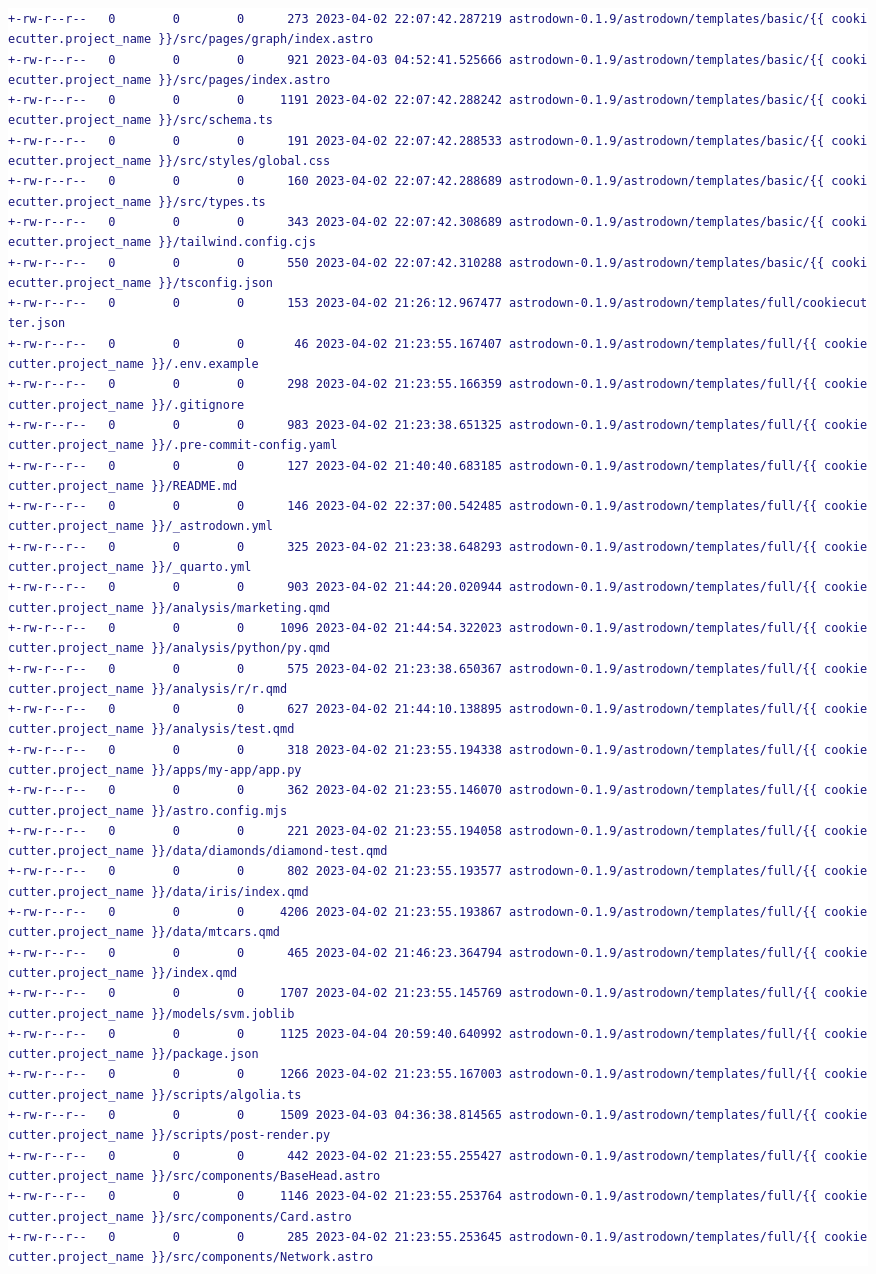 ```diff
+-rw-r--r--   0        0        0      273 2023-04-02 22:07:42.287219 astrodown-0.1.9/astrodown/templates/basic/{{ cookiecutter.project_name }}/src/pages/graph/index.astro
+-rw-r--r--   0        0        0      921 2023-04-03 04:52:41.525666 astrodown-0.1.9/astrodown/templates/basic/{{ cookiecutter.project_name }}/src/pages/index.astro
+-rw-r--r--   0        0        0     1191 2023-04-02 22:07:42.288242 astrodown-0.1.9/astrodown/templates/basic/{{ cookiecutter.project_name }}/src/schema.ts
+-rw-r--r--   0        0        0      191 2023-04-02 22:07:42.288533 astrodown-0.1.9/astrodown/templates/basic/{{ cookiecutter.project_name }}/src/styles/global.css
+-rw-r--r--   0        0        0      160 2023-04-02 22:07:42.288689 astrodown-0.1.9/astrodown/templates/basic/{{ cookiecutter.project_name }}/src/types.ts
+-rw-r--r--   0        0        0      343 2023-04-02 22:07:42.308689 astrodown-0.1.9/astrodown/templates/basic/{{ cookiecutter.project_name }}/tailwind.config.cjs
+-rw-r--r--   0        0        0      550 2023-04-02 22:07:42.310288 astrodown-0.1.9/astrodown/templates/basic/{{ cookiecutter.project_name }}/tsconfig.json
+-rw-r--r--   0        0        0      153 2023-04-02 21:26:12.967477 astrodown-0.1.9/astrodown/templates/full/cookiecutter.json
+-rw-r--r--   0        0        0       46 2023-04-02 21:23:55.167407 astrodown-0.1.9/astrodown/templates/full/{{ cookiecutter.project_name }}/.env.example
+-rw-r--r--   0        0        0      298 2023-04-02 21:23:55.166359 astrodown-0.1.9/astrodown/templates/full/{{ cookiecutter.project_name }}/.gitignore
+-rw-r--r--   0        0        0      983 2023-04-02 21:23:38.651325 astrodown-0.1.9/astrodown/templates/full/{{ cookiecutter.project_name }}/.pre-commit-config.yaml
+-rw-r--r--   0        0        0      127 2023-04-02 21:40:40.683185 astrodown-0.1.9/astrodown/templates/full/{{ cookiecutter.project_name }}/README.md
+-rw-r--r--   0        0        0      146 2023-04-02 22:37:00.542485 astrodown-0.1.9/astrodown/templates/full/{{ cookiecutter.project_name }}/_astrodown.yml
+-rw-r--r--   0        0        0      325 2023-04-02 21:23:38.648293 astrodown-0.1.9/astrodown/templates/full/{{ cookiecutter.project_name }}/_quarto.yml
+-rw-r--r--   0        0        0      903 2023-04-02 21:44:20.020944 astrodown-0.1.9/astrodown/templates/full/{{ cookiecutter.project_name }}/analysis/marketing.qmd
+-rw-r--r--   0        0        0     1096 2023-04-02 21:44:54.322023 astrodown-0.1.9/astrodown/templates/full/{{ cookiecutter.project_name }}/analysis/python/py.qmd
+-rw-r--r--   0        0        0      575 2023-04-02 21:23:38.650367 astrodown-0.1.9/astrodown/templates/full/{{ cookiecutter.project_name }}/analysis/r/r.qmd
+-rw-r--r--   0        0        0      627 2023-04-02 21:44:10.138895 astrodown-0.1.9/astrodown/templates/full/{{ cookiecutter.project_name }}/analysis/test.qmd
+-rw-r--r--   0        0        0      318 2023-04-02 21:23:55.194338 astrodown-0.1.9/astrodown/templates/full/{{ cookiecutter.project_name }}/apps/my-app/app.py
+-rw-r--r--   0        0        0      362 2023-04-02 21:23:55.146070 astrodown-0.1.9/astrodown/templates/full/{{ cookiecutter.project_name }}/astro.config.mjs
+-rw-r--r--   0        0        0      221 2023-04-02 21:23:55.194058 astrodown-0.1.9/astrodown/templates/full/{{ cookiecutter.project_name }}/data/diamonds/diamond-test.qmd
+-rw-r--r--   0        0        0      802 2023-04-02 21:23:55.193577 astrodown-0.1.9/astrodown/templates/full/{{ cookiecutter.project_name }}/data/iris/index.qmd
+-rw-r--r--   0        0        0     4206 2023-04-02 21:23:55.193867 astrodown-0.1.9/astrodown/templates/full/{{ cookiecutter.project_name }}/data/mtcars.qmd
+-rw-r--r--   0        0        0      465 2023-04-02 21:46:23.364794 astrodown-0.1.9/astrodown/templates/full/{{ cookiecutter.project_name }}/index.qmd
+-rw-r--r--   0        0        0     1707 2023-04-02 21:23:55.145769 astrodown-0.1.9/astrodown/templates/full/{{ cookiecutter.project_name }}/models/svm.joblib
+-rw-r--r--   0        0        0     1125 2023-04-04 20:59:40.640992 astrodown-0.1.9/astrodown/templates/full/{{ cookiecutter.project_name }}/package.json
+-rw-r--r--   0        0        0     1266 2023-04-02 21:23:55.167003 astrodown-0.1.9/astrodown/templates/full/{{ cookiecutter.project_name }}/scripts/algolia.ts
+-rw-r--r--   0        0        0     1509 2023-04-03 04:36:38.814565 astrodown-0.1.9/astrodown/templates/full/{{ cookiecutter.project_name }}/scripts/post-render.py
+-rw-r--r--   0        0        0      442 2023-04-02 21:23:55.255427 astrodown-0.1.9/astrodown/templates/full/{{ cookiecutter.project_name }}/src/components/BaseHead.astro
+-rw-r--r--   0        0        0     1146 2023-04-02 21:23:55.253764 astrodown-0.1.9/astrodown/templates/full/{{ cookiecutter.project_name }}/src/components/Card.astro
+-rw-r--r--   0        0        0      285 2023-04-02 21:23:55.253645 astrodown-0.1.9/astrodown/templates/full/{{ cookiecutter.project_name }}/src/components/Network.astro
```